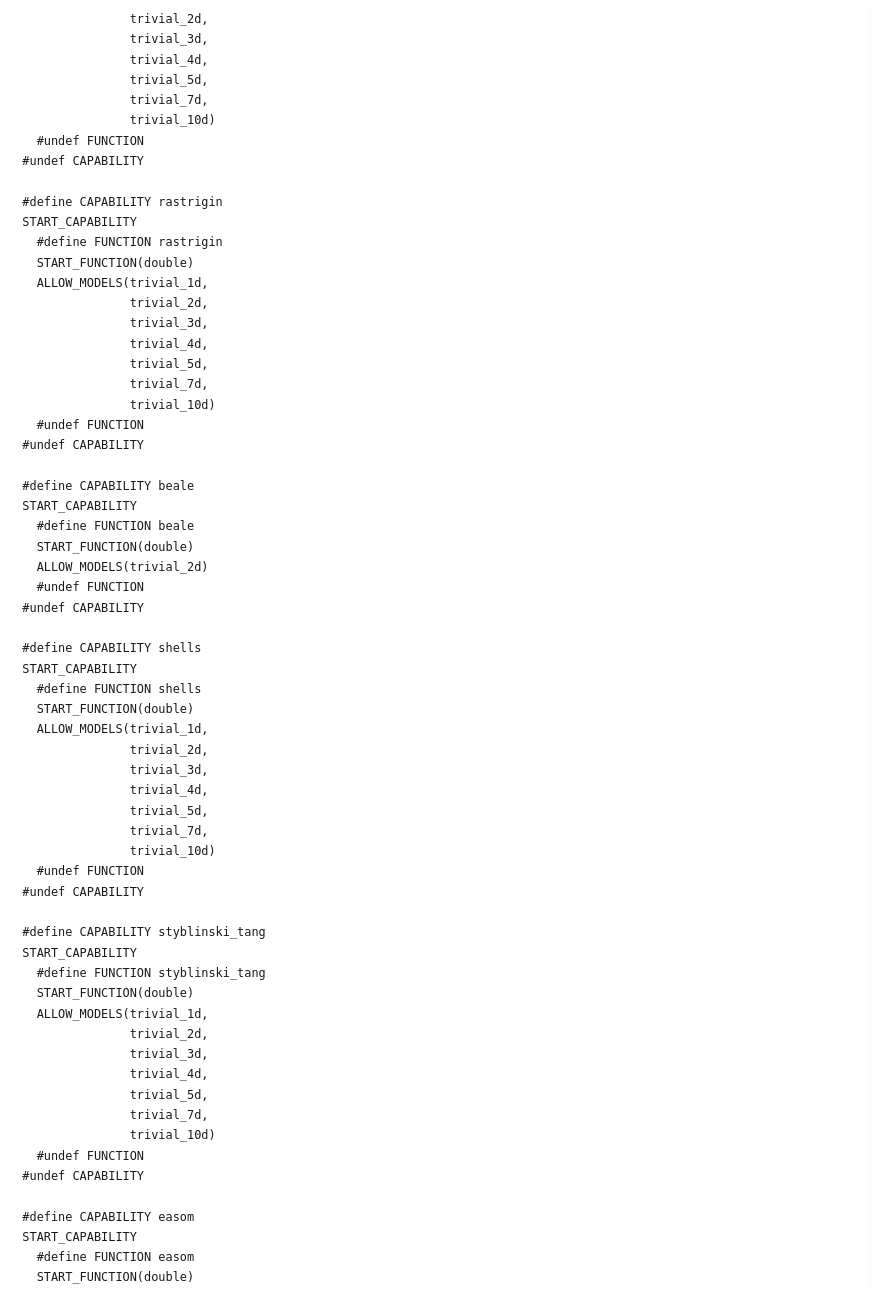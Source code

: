 ```
                 trivial_2d,
                 trivial_3d,
                 trivial_4d,
                 trivial_5d,
                 trivial_7d,
                 trivial_10d)
    #undef FUNCTION
  #undef CAPABILITY

  #define CAPABILITY rastrigin
  START_CAPABILITY
    #define FUNCTION rastrigin
    START_FUNCTION(double)
    ALLOW_MODELS(trivial_1d,
                 trivial_2d,
                 trivial_3d,
                 trivial_4d,
                 trivial_5d,
                 trivial_7d,
                 trivial_10d)
    #undef FUNCTION
  #undef CAPABILITY

  #define CAPABILITY beale
  START_CAPABILITY
    #define FUNCTION beale
    START_FUNCTION(double)
    ALLOW_MODELS(trivial_2d)
    #undef FUNCTION
  #undef CAPABILITY

  #define CAPABILITY shells
  START_CAPABILITY
    #define FUNCTION shells
    START_FUNCTION(double)
    ALLOW_MODELS(trivial_1d,
                 trivial_2d,
                 trivial_3d,
                 trivial_4d,
                 trivial_5d,
                 trivial_7d,
                 trivial_10d)
    #undef FUNCTION
  #undef CAPABILITY

  #define CAPABILITY styblinski_tang
  START_CAPABILITY
    #define FUNCTION styblinski_tang
    START_FUNCTION(double)
    ALLOW_MODELS(trivial_1d,
                 trivial_2d,
                 trivial_3d,
                 trivial_4d,
                 trivial_5d,
                 trivial_7d,
                 trivial_10d)
    #undef FUNCTION
  #undef CAPABILITY

  #define CAPABILITY easom
  START_CAPABILITY
    #define FUNCTION easom
    START_FUNCTION(double)
```